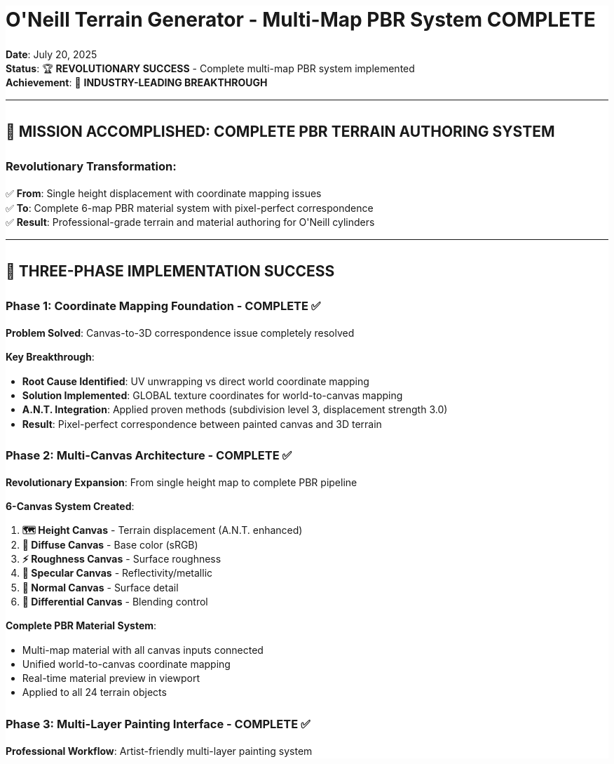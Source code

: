 # O'Neill Terrain Generator - Multi-Map PBR System COMPLETE

**Date**: July 20, 2025  
**Status**: 🏆 **REVOLUTIONARY SUCCESS** - Complete multi-map PBR system implemented  
**Achievement**: 🌟 **INDUSTRY-LEADING BREAKTHROUGH**

---

## 🎯 MISSION ACCOMPLISHED: COMPLETE PBR TERRAIN AUTHORING SYSTEM

### **Revolutionary Transformation**:
✅ **From**: Single height displacement with coordinate mapping issues  
✅ **To**: Complete 6-map PBR material system with pixel-perfect correspondence  
✅ **Result**: Professional-grade terrain and material authoring for O'Neill cylinders

---

## 🚀 THREE-PHASE IMPLEMENTATION SUCCESS

### **Phase 1: Coordinate Mapping Foundation - COMPLETE ✅**
**Problem Solved**: Canvas-to-3D correspondence issue completely resolved

**Key Breakthrough**:
- **Root Cause Identified**: UV unwrapping vs direct world coordinate mapping
- **Solution Implemented**: GLOBAL texture coordinates for world-to-canvas mapping
- **A.N.T. Integration**: Applied proven methods (subdivision level 3, displacement strength 3.0)
- **Result**: Pixel-perfect correspondence between painted canvas and 3D terrain

### **Phase 2: Multi-Canvas Architecture - COMPLETE ✅**
**Revolutionary Expansion**: From single height map to complete PBR pipeline

**6-Canvas System Created**:
1. **🗺️ Height Canvas** - Terrain displacement (A.N.T. enhanced)
2. **🎨 Diffuse Canvas** - Base color (sRGB)
3. **⚡ Roughness Canvas** - Surface roughness
4. **💎 Specular Canvas** - Reflectivity/metallic
5. **📐 Normal Canvas** - Surface detail
6. **🌟 Differential Canvas** - Blending control

**Complete PBR Material System**:
- Multi-map material with all canvas inputs connected
- Unified world-to-canvas coordinate mapping
- Real-time material preview in viewport
- Applied to all 24 terrain objects

### **Phase 3: Multi-Layer Painting Interface - COMPLETE ✅**
**Professional Workflow**: Artist-friendly multi-layer painting system
